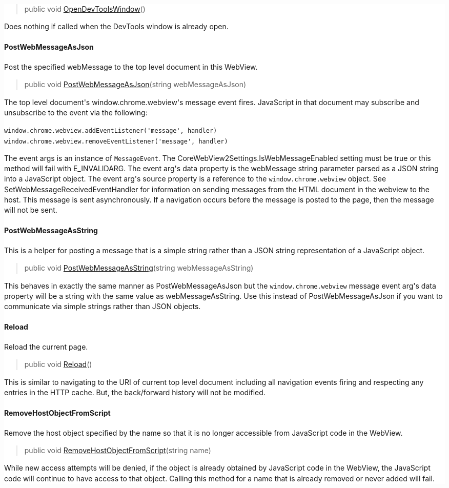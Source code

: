 > public void [OpenDevToolsWindow](#opendevtoolswindow)()

Does nothing if called when the DevTools window is already open.

#### PostWebMessageAsJson 

Post the specified webMessage to the top level document in this WebView.

> public void [PostWebMessageAsJson](#postwebmessageasjson)(string webMessageAsJson)

The top level document's window.chrome.webview's message event fires. JavaScript in that document may subscribe and unsubscribe to the event via the following:

```
window.chrome.webview.addEventListener('message', handler)
window.chrome.webview.removeEventListener('message', handler)
```

The event args is an instance of `MessageEvent`. The CoreWebView2Settings.IsWebMessageEnabled setting must be true or this method will fail with E_INVALIDARG. The event arg's data property is the webMessage string parameter parsed as a JSON string into a JavaScript object. The event arg's source property is a reference to the `window.chrome.webview` object. See SetWebMessageReceivedEventHandler for information on sending messages from the HTML document in the webview to the host. This message is sent asynchronously. If a navigation occurs before the message is posted to the page, then the message will not be sent.

#### PostWebMessageAsString 

This is a helper for posting a message that is a simple string rather than a JSON string representation of a JavaScript object.

> public void [PostWebMessageAsString](#postwebmessageasstring)(string webMessageAsString)

This behaves in exactly the same manner as PostWebMessageAsJson but the `window.chrome.webview` message event arg's data property will be a string with the same value as webMessageAsString. Use this instead of PostWebMessageAsJson if you want to communicate via simple strings rather than JSON objects.

#### Reload 

Reload the current page.

> public void [Reload](#reload)()

This is similar to navigating to the URI of current top level document including all navigation events firing and respecting any entries in the HTTP cache. But, the back/forward history will not be modified.

#### RemoveHostObjectFromScript 

Remove the host object specified by the name so that it is no longer accessible from JavaScript code in the WebView.

> public void [RemoveHostObjectFromScript](#removehostobjectfromscript)(string name)

While new access attempts will be denied, if the object is already obtained by JavaScript code in the WebView, the JavaScript code will continue to have access to that object. Calling this method for a name that is already removed or never added will fail.
